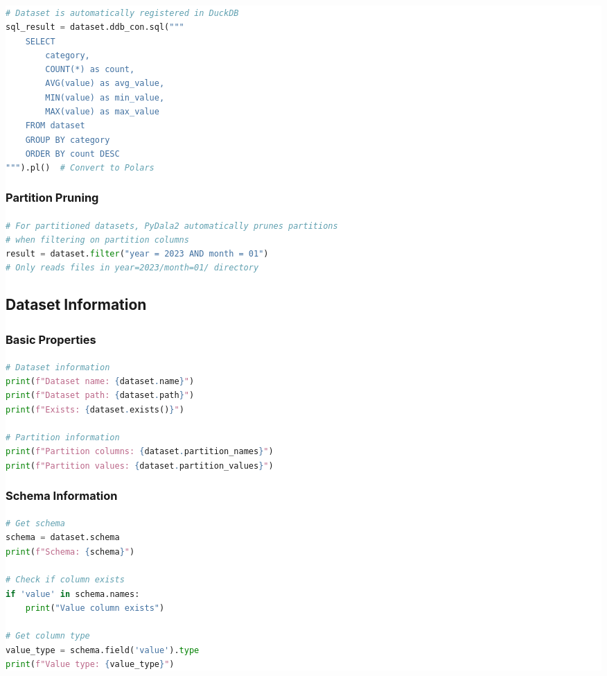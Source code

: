 ```python
# Dataset is automatically registered in DuckDB
sql_result = dataset.ddb_con.sql("""
    SELECT
        category,
        COUNT(*) as count,
        AVG(value) as avg_value,
        MIN(value) as min_value,
        MAX(value) as max_value
    FROM dataset
    GROUP BY category
    ORDER BY count DESC
""").pl()  # Convert to Polars
```

### Partition Pruning

```python
# For partitioned datasets, PyDala2 automatically prunes partitions
# when filtering on partition columns
result = dataset.filter("year = 2023 AND month = 01")
# Only reads files in year=2023/month=01/ directory
```

## Dataset Information

### Basic Properties

```python
# Dataset information
print(f"Dataset name: {dataset.name}")
print(f"Dataset path: {dataset.path}")
print(f"Exists: {dataset.exists()}")

# Partition information
print(f"Partition columns: {dataset.partition_names}")
print(f"Partition values: {dataset.partition_values}")
```

### Schema Information

```python
# Get schema
schema = dataset.schema
print(f"Schema: {schema}")

# Check if column exists
if 'value' in schema.names:
    print("Value column exists")

# Get column type
value_type = schema.field('value').type
print(f"Value type: {value_type}")
```
